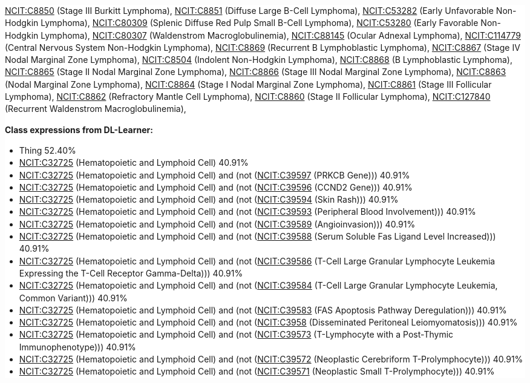 [NCIT:C8850](http://purl.obolibrary.org/obo/NCIT_C8850) (Stage III Burkitt Lymphoma), [NCIT:C8851](http://purl.obolibrary.org/obo/NCIT_C8851) (Diffuse Large B-Cell Lymphoma), [NCIT:C53282](http://purl.obolibrary.org/obo/NCIT_C53282) (Early Unfavorable Non-Hodgkin Lymphoma), [NCIT:C80309](http://purl.obolibrary.org/obo/NCIT_C80309) (Splenic Diffuse Red Pulp Small B-Cell Lymphoma), [NCIT:C53280](http://purl.obolibrary.org/obo/NCIT_C53280) (Early Favorable Non-Hodgkin Lymphoma), [NCIT:C80307](http://purl.obolibrary.org/obo/NCIT_C80307) (Waldenstrom Macroglobulinemia), [NCIT:C88145](http://purl.obolibrary.org/obo/NCIT_C88145) (Ocular Adnexal Lymphoma), [NCIT:C114779](http://purl.obolibrary.org/obo/NCIT_C114779) (Central Nervous System Non-Hodgkin Lymphoma), [NCIT:C8869](http://purl.obolibrary.org/obo/NCIT_C8869) (Recurrent B Lymphoblastic Lymphoma), [NCIT:C8867](http://purl.obolibrary.org/obo/NCIT_C8867) (Stage IV Nodal Marginal Zone Lymphoma), [NCIT:C8504](http://purl.obolibrary.org/obo/NCIT_C8504) (Indolent Non-Hodgkin Lymphoma), [NCIT:C8868](http://purl.obolibrary.org/obo/NCIT_C8868) (B Lymphoblastic Lymphoma), [NCIT:C8865](http://purl.obolibrary.org/obo/NCIT_C8865) (Stage II Nodal Marginal Zone Lymphoma), [NCIT:C8866](http://purl.obolibrary.org/obo/NCIT_C8866) (Stage III Nodal Marginal Zone Lymphoma), [NCIT:C8863](http://purl.obolibrary.org/obo/NCIT_C8863) (Nodal Marginal Zone Lymphoma), [NCIT:C8864](http://purl.obolibrary.org/obo/NCIT_C8864) (Stage I Nodal Marginal Zone Lymphoma), [NCIT:C8861](http://purl.obolibrary.org/obo/NCIT_C8861) (Stage III Follicular Lymphoma), [NCIT:C8862](http://purl.obolibrary.org/obo/NCIT_C8862) (Refractory Mantle Cell Lymphoma), [NCIT:C8860](http://purl.obolibrary.org/obo/NCIT_C8860) (Stage II Follicular Lymphoma), [NCIT:C127840](http://purl.obolibrary.org/obo/NCIT_C127840) (Recurrent Waldenstrom Macroglobulinemia), 

**Class expressions from DL-Learner:**

- Thing 52.40%
- [NCIT:C32725](http://purl.obolibrary.org/obo/NCIT_C32725) (Hematopoietic and Lymphoid Cell) 40.91%
- [NCIT:C32725](http://purl.obolibrary.org/obo/NCIT_C32725) (Hematopoietic and Lymphoid Cell) and (not ([NCIT:C39597](http://purl.obolibrary.org/obo/NCIT_C39597) (PRKCB Gene))) 40.91%
- [NCIT:C32725](http://purl.obolibrary.org/obo/NCIT_C32725) (Hematopoietic and Lymphoid Cell) and (not ([NCIT:C39596](http://purl.obolibrary.org/obo/NCIT_C39596) (CCND2 Gene))) 40.91%
- [NCIT:C32725](http://purl.obolibrary.org/obo/NCIT_C32725) (Hematopoietic and Lymphoid Cell) and (not ([NCIT:C39594](http://purl.obolibrary.org/obo/NCIT_C39594) (Skin Rash))) 40.91%
- [NCIT:C32725](http://purl.obolibrary.org/obo/NCIT_C32725) (Hematopoietic and Lymphoid Cell) and (not ([NCIT:C39593](http://purl.obolibrary.org/obo/NCIT_C39593) (Peripheral Blood Involvement))) 40.91%
- [NCIT:C32725](http://purl.obolibrary.org/obo/NCIT_C32725) (Hematopoietic and Lymphoid Cell) and (not ([NCIT:C39589](http://purl.obolibrary.org/obo/NCIT_C39589) (Angioinvasion))) 40.91%
- [NCIT:C32725](http://purl.obolibrary.org/obo/NCIT_C32725) (Hematopoietic and Lymphoid Cell) and (not ([NCIT:C39588](http://purl.obolibrary.org/obo/NCIT_C39588) (Serum Soluble Fas Ligand Level Increased))) 40.91%
- [NCIT:C32725](http://purl.obolibrary.org/obo/NCIT_C32725) (Hematopoietic and Lymphoid Cell) and (not ([NCIT:C39586](http://purl.obolibrary.org/obo/NCIT_C39586) (T-Cell Large Granular Lymphocyte Leukemia Expressing the T-Cell Receptor Gamma-Delta))) 40.91%
- [NCIT:C32725](http://purl.obolibrary.org/obo/NCIT_C32725) (Hematopoietic and Lymphoid Cell) and (not ([NCIT:C39584](http://purl.obolibrary.org/obo/NCIT_C39584) (T-Cell Large Granular Lymphocyte Leukemia, Common Variant))) 40.91%
- [NCIT:C32725](http://purl.obolibrary.org/obo/NCIT_C32725) (Hematopoietic and Lymphoid Cell) and (not ([NCIT:C39583](http://purl.obolibrary.org/obo/NCIT_C39583) (FAS Apoptosis Pathway Deregulation))) 40.91%
- [NCIT:C32725](http://purl.obolibrary.org/obo/NCIT_C32725) (Hematopoietic and Lymphoid Cell) and (not ([NCIT:C3958](http://purl.obolibrary.org/obo/NCIT_C3958) (Disseminated Peritoneal Leiomyomatosis))) 40.91%
- [NCIT:C32725](http://purl.obolibrary.org/obo/NCIT_C32725) (Hematopoietic and Lymphoid Cell) and (not ([NCIT:C39573](http://purl.obolibrary.org/obo/NCIT_C39573) (T-Lymphocyte with a Post-Thymic Immunophenotype))) 40.91%
- [NCIT:C32725](http://purl.obolibrary.org/obo/NCIT_C32725) (Hematopoietic and Lymphoid Cell) and (not ([NCIT:C39572](http://purl.obolibrary.org/obo/NCIT_C39572) (Neoplastic Cerebriform T-Prolymphocyte))) 40.91%
- [NCIT:C32725](http://purl.obolibrary.org/obo/NCIT_C32725) (Hematopoietic and Lymphoid Cell) and (not ([NCIT:C39571](http://purl.obolibrary.org/obo/NCIT_C39571) (Neoplastic Small T-Prolymphocyte))) 40.91%


